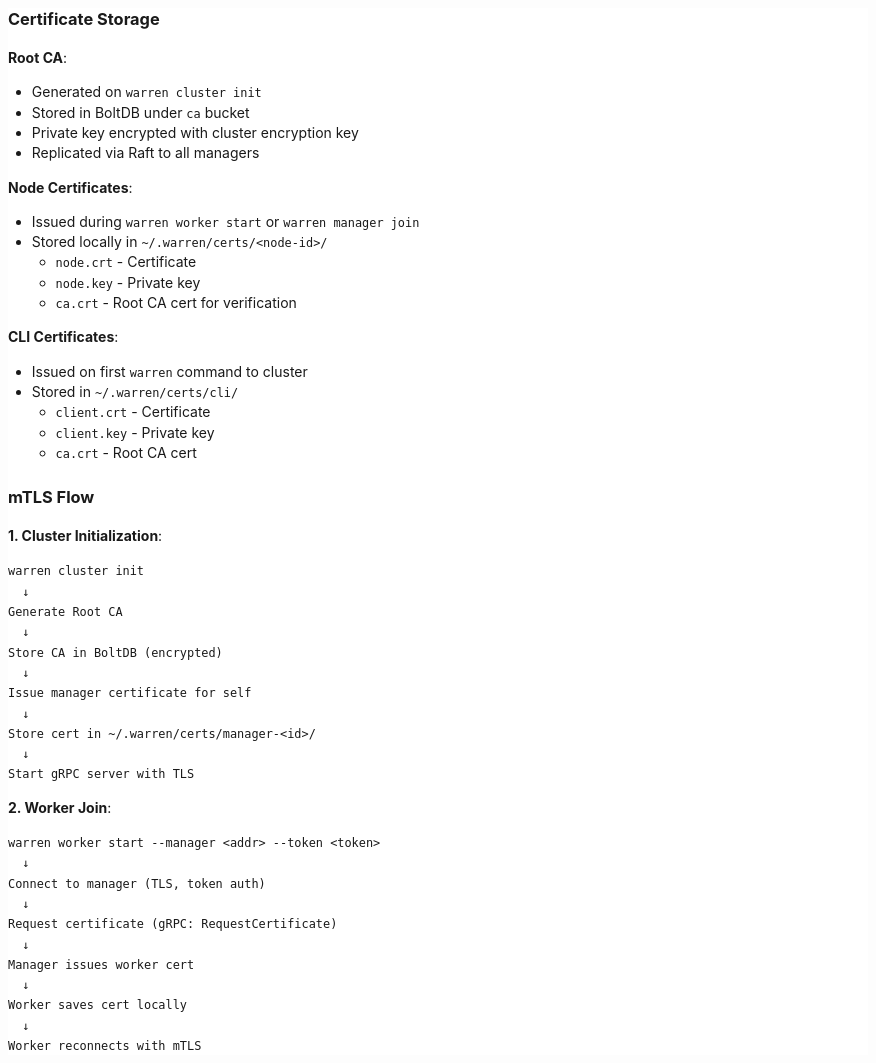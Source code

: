 ### Certificate Storage

**Root CA**:
- Generated on `warren cluster init`
- Stored in BoltDB under `ca` bucket
- Private key encrypted with cluster encryption key
- Replicated via Raft to all managers

**Node Certificates**:
- Issued during `warren worker start` or `warren manager join`
- Stored locally in `~/.warren/certs/<node-id>/`
  - `node.crt` - Certificate
  - `node.key` - Private key
  - `ca.crt` - Root CA cert for verification

**CLI Certificates**:
- Issued on first `warren` command to cluster
- Stored in `~/.warren/certs/cli/`
  - `client.crt` - Certificate
  - `client.key` - Private key
  - `ca.crt` - Root CA cert

### mTLS Flow

**1. Cluster Initialization**:
```
warren cluster init
  ↓
Generate Root CA
  ↓
Store CA in BoltDB (encrypted)
  ↓
Issue manager certificate for self
  ↓
Store cert in ~/.warren/certs/manager-<id>/
  ↓
Start gRPC server with TLS
```

**2. Worker Join**:
```
warren worker start --manager <addr> --token <token>
  ↓
Connect to manager (TLS, token auth)
  ↓
Request certificate (gRPC: RequestCertificate)
  ↓
Manager issues worker cert
  ↓
Worker saves cert locally
  ↓
Worker reconnects with mTLS
```
